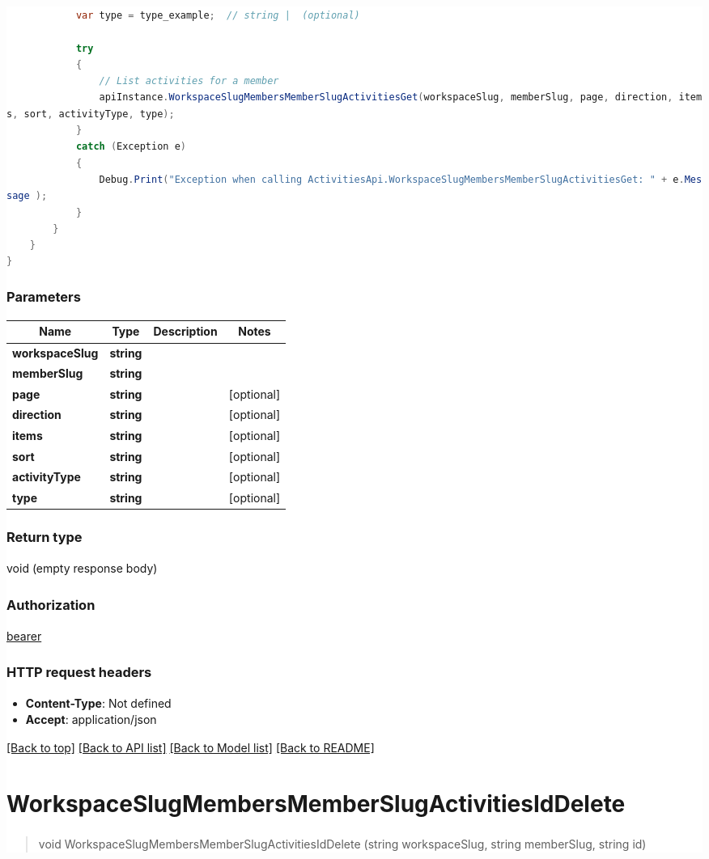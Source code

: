 ```csharp
            var type = type_example;  // string |  (optional) 

            try
            {
                // List activities for a member
                apiInstance.WorkspaceSlugMembersMemberSlugActivitiesGet(workspaceSlug, memberSlug, page, direction, items, sort, activityType, type);
            }
            catch (Exception e)
            {
                Debug.Print("Exception when calling ActivitiesApi.WorkspaceSlugMembersMemberSlugActivitiesGet: " + e.Message );
            }
        }
    }
}
```

### Parameters

Name | Type | Description  | Notes
------------- | ------------- | ------------- | -------------
 **workspaceSlug** | **string**|  | 
 **memberSlug** | **string**|  | 
 **page** | **string**|  | [optional] 
 **direction** | **string**|  | [optional] 
 **items** | **string**|  | [optional] 
 **sort** | **string**|  | [optional] 
 **activityType** | **string**|  | [optional] 
 **type** | **string**|  | [optional] 

### Return type

void (empty response body)

### Authorization

[bearer](../README.md#bearer)

### HTTP request headers

 - **Content-Type**: Not defined
 - **Accept**: application/json

[[Back to top]](#) [[Back to API list]](../README.md#documentation-for-api-endpoints) [[Back to Model list]](../README.md#documentation-for-models) [[Back to README]](../README.md)
<a name="workspaceslugmembersmemberslugactivitiesiddelete"></a>
# **WorkspaceSlugMembersMemberSlugActivitiesIdDelete**
> void WorkspaceSlugMembersMemberSlugActivitiesIdDelete (string workspaceSlug, string memberSlug, string id)
